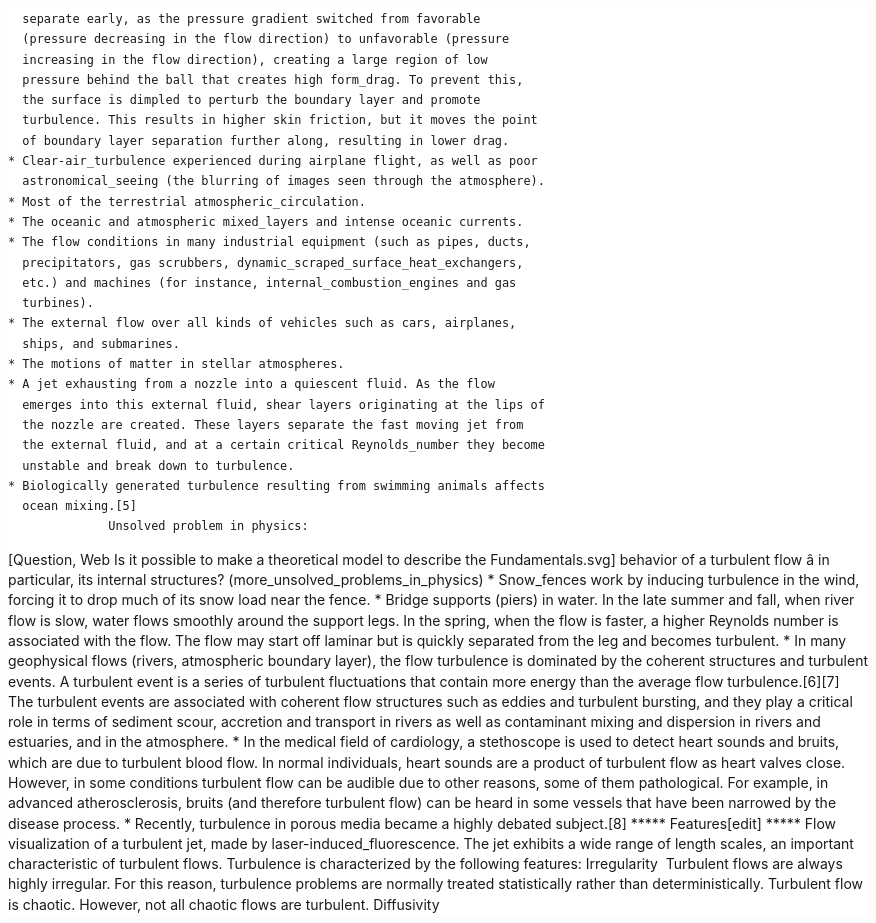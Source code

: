       separate early, as the pressure gradient switched from favorable
      (pressure decreasing in the flow direction) to unfavorable (pressure
      increasing in the flow direction), creating a large region of low
      pressure behind the ball that creates high form_drag. To prevent this,
      the surface is dimpled to perturb the boundary layer and promote
      turbulence. This results in higher skin friction, but it moves the point
      of boundary layer separation further along, resulting in lower drag.
    * Clear-air_turbulence experienced during airplane flight, as well as poor
      astronomical_seeing (the blurring of images seen through the atmosphere).
    * Most of the terrestrial atmospheric_circulation.
    * The oceanic and atmospheric mixed_layers and intense oceanic currents.
    * The flow conditions in many industrial equipment (such as pipes, ducts,
      precipitators, gas scrubbers, dynamic_scraped_surface_heat_exchangers,
      etc.) and machines (for instance, internal_combustion_engines and gas
      turbines).
    * The external flow over all kinds of vehicles such as cars, airplanes,
      ships, and submarines.
    * The motions of matter in stellar atmospheres.
    * A jet exhausting from a nozzle into a quiescent fluid. As the flow
      emerges into this external fluid, shear layers originating at the lips of
      the nozzle are created. These layers separate the fast moving jet from
      the external fluid, and at a certain critical Reynolds_number they become
      unstable and break down to turbulence.
    * Biologically generated turbulence resulting from swimming animals affects
      ocean mixing.[5]
                  Unsolved problem in physics:
[Question, Web    Is it possible to make a theoretical model to describe the
Fundamentals.svg] behavior of a turbulent flow â in particular, its internal
                  structures?
                  (more_unsolved_problems_in_physics)
    * Snow_fences work by inducing turbulence in the wind, forcing it to drop
      much of its snow load near the fence.
    * Bridge supports (piers) in water. In the late summer and fall, when river
      flow is slow, water flows smoothly around the support legs. In the
      spring, when the flow is faster, a higher Reynolds number is associated
      with the flow. The flow may start off laminar but is quickly separated
      from the leg and becomes turbulent.
    * In many geophysical flows (rivers, atmospheric boundary layer), the flow
      turbulence is dominated by the coherent structures and turbulent events.
      A turbulent event is a series of turbulent fluctuations that contain more
      energy than the average flow turbulence.[6][7] The turbulent events are
      associated with coherent flow structures such as eddies and turbulent
      bursting, and they play a critical role in terms of sediment scour,
      accretion and transport in rivers as well as contaminant mixing and
      dispersion in rivers and estuaries, and in the atmosphere.
    * In the medical field of cardiology, a stethoscope is used to detect heart
      sounds and bruits, which are due to turbulent blood flow. In normal
      individuals, heart sounds are a product of turbulent flow as heart valves
      close. However, in some conditions turbulent flow can be audible due to
      other reasons, some of them pathological. For example, in advanced
      atherosclerosis, bruits (and therefore turbulent flow) can be heard in
      some vessels that have been narrowed by the disease process.
    * Recently, turbulence in porous media became a highly debated subject.[8]
***** Features[edit] *****
Flow visualization of a turbulent jet, made by laser-induced_fluorescence. The
jet exhibits a wide range of length scales, an important characteristic of
turbulent flows.
Turbulence is characterized by the following features:
  Irregularity 
      Turbulent flows are always highly irregular. For this reason, turbulence
      problems are normally treated statistically rather than
      deterministically. Turbulent flow is chaotic. However, not all chaotic
      flows are turbulent.
  Diffusivity 